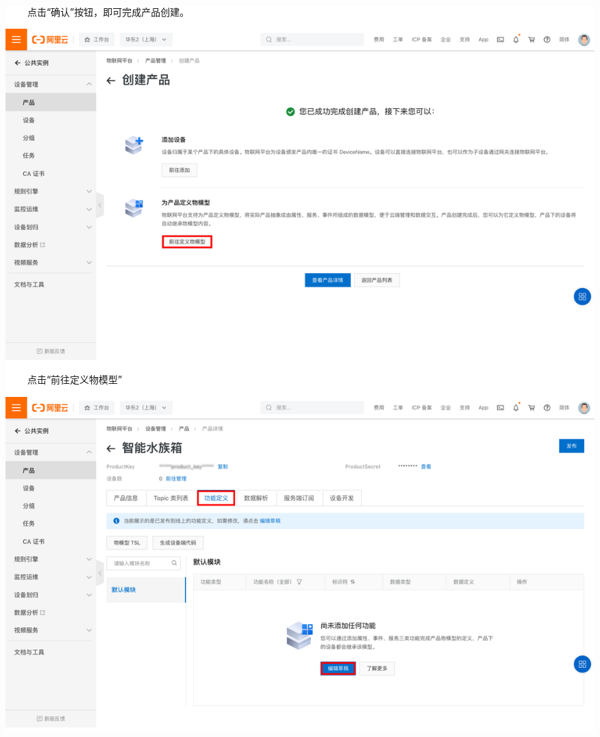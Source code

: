 &emsp;&emsp;
点击“确认”按钮，即可完成产品创建。

![智能水族箱_物联网平台开发_完成创建产品.png](./../../../images/智能水族箱_物联网平台开发_完成创建产品.png)

&emsp;&emsp;
点击“前往定义物模型”

![智能水族箱_物联网平台开发_尚未添加任何功能.png](./../../../images/智能水族箱_物联网平台开发_尚未添加任何功能.png)
